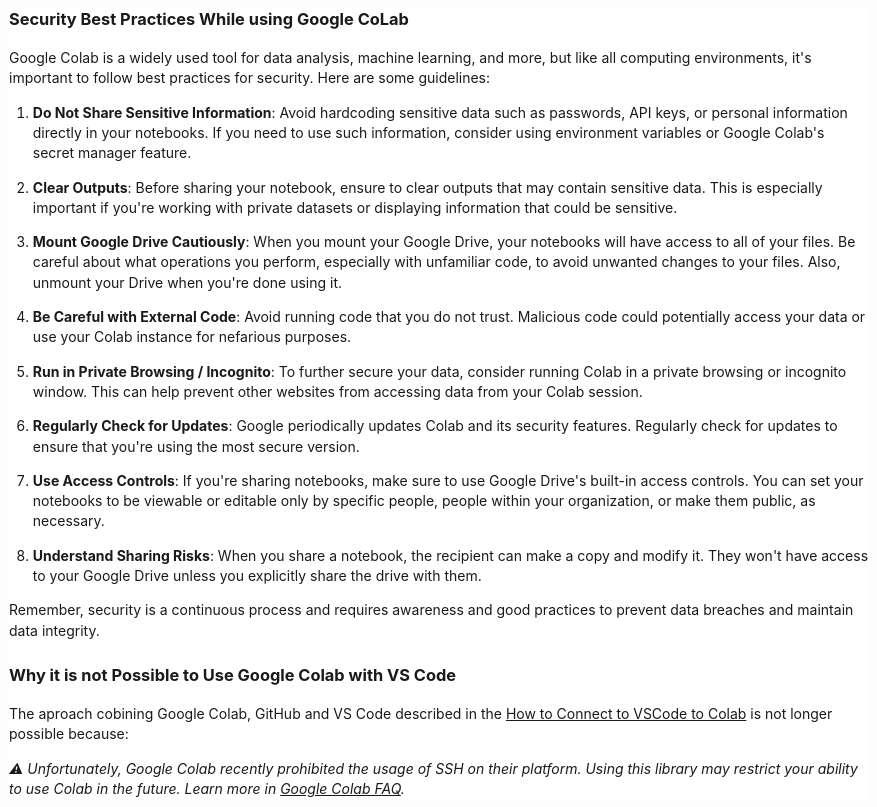 ### Security Best Practices While using Google CoLab

Google Colab is a widely used tool for data analysis, machine learning,
and more, but like all computing environments, it's important to follow
best practices for security. Here are some guidelines:

1. **Do Not Share Sensitive Information**: Avoid hardcoding sensitive
   data such as passwords, API keys, or personal information directly in
   your notebooks. If you need to use such information, consider using
   environment variables or Google Colab's secret manager feature.

2. **Clear Outputs**: Before sharing your notebook, ensure to clear
   outputs that may contain sensitive data. This is especially important
   if you're working with private datasets or displaying information
   that could be sensitive.

3. **Mount Google Drive Cautiously**: When you mount your Google Drive,
   your notebooks will have access to all of your files. Be careful
   about what operations you perform, especially with unfamiliar code,
   to avoid unwanted changes to your files. Also, unmount your Drive
   when you're done using it.

4. **Be Careful with External Code**: Avoid running code that you do not
   trust. Malicious code could potentially access your data or use your
   Colab instance for nefarious purposes.

5. **Run in Private Browsing / Incognito**: To further secure your data,
   consider running Colab in a private browsing or incognito window.
   This can help prevent other websites from accessing data from your
   Colab session.

6. **Regularly Check for Updates**: Google periodically updates Colab
   and its security features. Regularly check for updates to ensure that
   you're using the most secure version.

7. **Use Access Controls**: If you're sharing notebooks, make sure to
   use Google Drive's built-in access controls. You can set your
   notebooks to be viewable or editable only by specific people, people
   within your organization, or make them public, as necessary.

8. **Understand Sharing Risks**: When you share a notebook, the
   recipient can make a copy and modify it. They won't have access to
   your Google Drive unless you explicitly share the drive with them.

Remember, security is a continuous process and requires awareness and
good practices to prevent data breaches and maintain data integrity.

### Why it is not Possible to Use Google Colab with VS Code

The aproach cobining Google Colab, GitHub and VS Code described in the
[How to Connect to VSCode to
Colab](https://colab.research.google.com/github/JayThibs/jacques-blog/blob/master/_notebooks/2021-09-27-connect-to-colab-from-local-vscode.ipynb)
is not longer possible because:

_⚠️ Unfortunately, Google Colab recently prohibited the usage of SSH on
their platform. Using this library may restrict your ability to use
Colab in the future. Learn more in [Google Colab
FAQ](https://research.google.com/colaboratory/faq.html#limitations-and-restrictions)._
